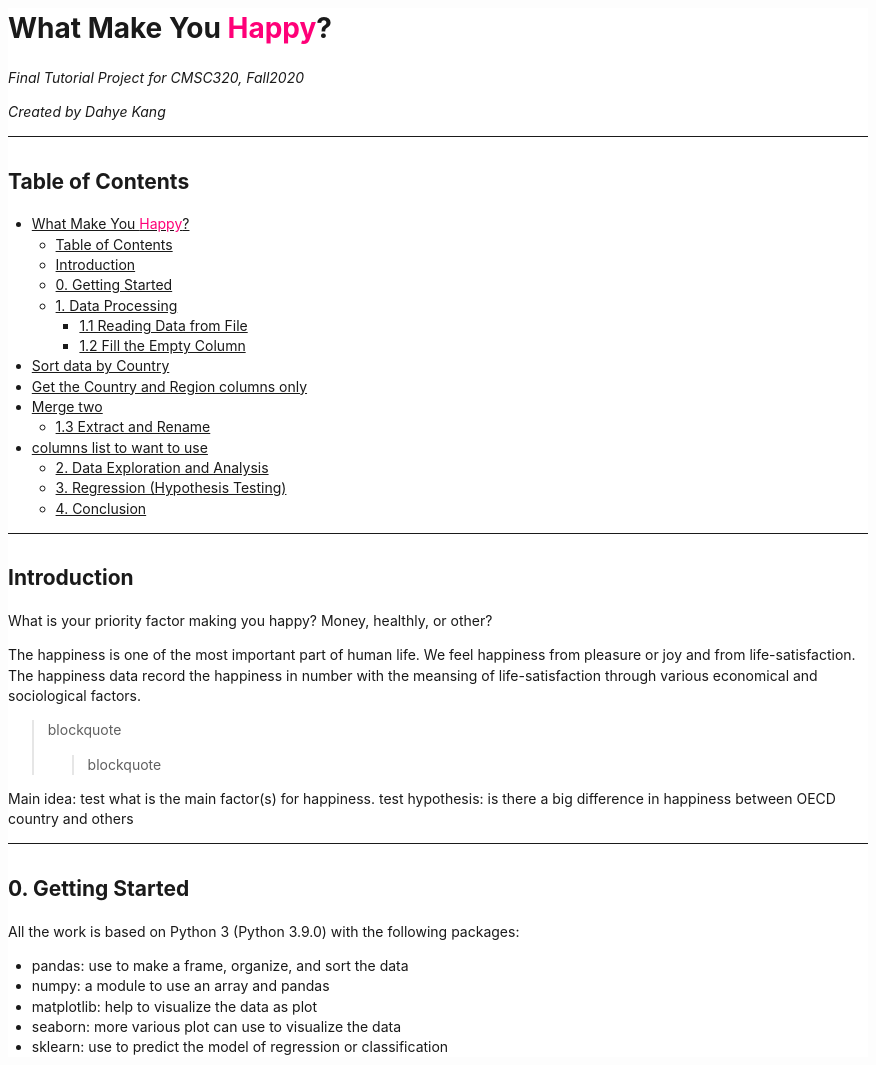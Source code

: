# What Make You <span style="color:#FF0078">Happy</span>?

*Final Tutorial Project for CMSC320, Fall2020*

*Created by Dahye Kang*
***

## Table of Contents

- [What Make You <span style="color:#FF0078">Happy</span>?](#what-make-you-happy)
  - [Table of Contents](#table-of-contents)
  - [Introduction](#introduction)
  - [0. Getting Started](#0-getting-started)
  - [1. Data Processing](#1-data-processing)
    - [1.1 Reading Data from File](#11-reading-data-from-file)
    - [1.2 Fill the Empty Column](#12-fill-the-empty-column)
- [Sort data by Country](#sort-data-by-country)
- [Get the Country and Region columns only](#get-the-country-and-region-columns-only)
- [Merge two](#merge-two)
    - [1.3 Extract and Rename](#13-extract-and-rename)
- [columns list to want to use](#columns-list-to-want-to-use)
  - [2. Data Exploration and Analysis](#2-data-exploration-and-analysis)
  - [3. Regression (Hypothesis Testing)](#3-regression-hypothesis-testing)
  - [4. Conclusion](#4-conclusion)

***

## Introduction

What is your priority factor making you happy? Money, healthly, or other?

The happiness is one of the most important part of human life. We feel happiness from pleasure or joy and from life-satisfaction. The happiness data record the happiness in number with the meansing of life-satisfaction through various economical and sociological factors.
> blockquote
>> blockquote

Main idea: test what is the main factor(s) for happiness.
test hypothesis: is there a big difference in happiness between OECD country and others

***

## 0. Getting Started

All the work is based on Python 3 (Python 3.9.0) with the following packages:

- pandas: use to make a frame, organize, and sort the data
- numpy: a module to use an array and pandas
- matplotlib: help to visualize the data as plot
- seaborn: more various plot can use to visualize the data
- sklearn: use to predict the model of regression or classification
